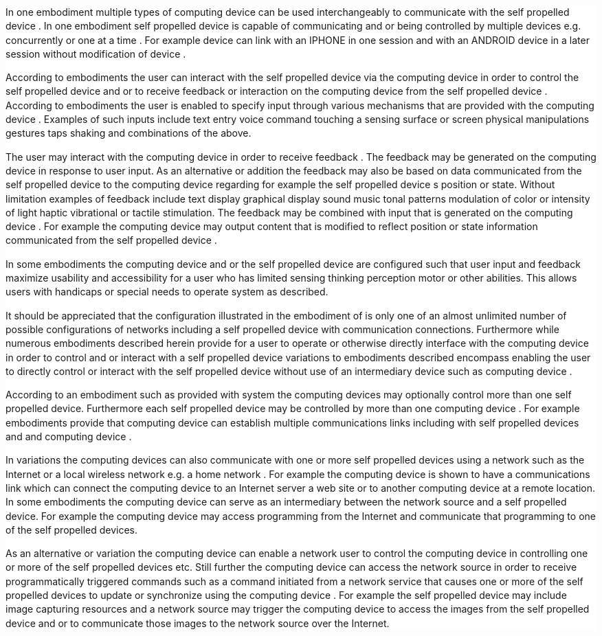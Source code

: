 In one embodiment multiple types of computing device can be used interchangeably to communicate with the self propelled device . In one embodiment self propelled device is capable of communicating and or being controlled by multiple devices e.g. concurrently or one at a time . For example device can link with an IPHONE in one session and with an ANDROID device in a later session without modification of device .

According to embodiments the user can interact with the self propelled device via the computing device in order to control the self propelled device and or to receive feedback or interaction on the computing device from the self propelled device . According to embodiments the user is enabled to specify input through various mechanisms that are provided with the computing device . Examples of such inputs include text entry voice command touching a sensing surface or screen physical manipulations gestures taps shaking and combinations of the above.

The user may interact with the computing device in order to receive feedback . The feedback may be generated on the computing device in response to user input. As an alternative or addition the feedback may also be based on data communicated from the self propelled device to the computing device regarding for example the self propelled device s position or state. Without limitation examples of feedback include text display graphical display sound music tonal patterns modulation of color or intensity of light haptic vibrational or tactile stimulation. The feedback may be combined with input that is generated on the computing device . For example the computing device may output content that is modified to reflect position or state information communicated from the self propelled device .

In some embodiments the computing device and or the self propelled device are configured such that user input and feedback maximize usability and accessibility for a user who has limited sensing thinking perception motor or other abilities. This allows users with handicaps or special needs to operate system as described.

It should be appreciated that the configuration illustrated in the embodiment of is only one of an almost unlimited number of possible configurations of networks including a self propelled device with communication connections. Furthermore while numerous embodiments described herein provide for a user to operate or otherwise directly interface with the computing device in order to control and or interact with a self propelled device variations to embodiments described encompass enabling the user to directly control or interact with the self propelled device without use of an intermediary device such as computing device .

According to an embodiment such as provided with system the computing devices may optionally control more than one self propelled device. Furthermore each self propelled device may be controlled by more than one computing device . For example embodiments provide that computing device can establish multiple communications links including with self propelled devices and and computing device .

In variations the computing devices can also communicate with one or more self propelled devices using a network such as the Internet or a local wireless network e.g. a home network . For example the computing device is shown to have a communications link which can connect the computing device to an Internet server a web site or to another computing device at a remote location. In some embodiments the computing device can serve as an intermediary between the network source and a self propelled device. For example the computing device may access programming from the Internet and communicate that programming to one of the self propelled devices.

As an alternative or variation the computing device can enable a network user to control the computing device in controlling one or more of the self propelled devices etc. Still further the computing device can access the network source in order to receive programmatically triggered commands such as a command initiated from a network service that causes one or more of the self propelled devices to update or synchronize using the computing device . For example the self propelled device may include image capturing resources and a network source may trigger the computing device to access the images from the self propelled device and or to communicate those images to the network source over the Internet.
